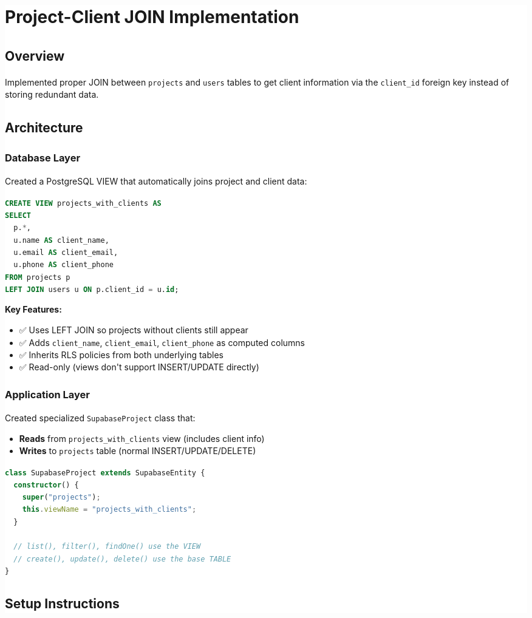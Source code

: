 # Project-Client JOIN Implementation

## Overview

Implemented proper JOIN between `projects` and `users` tables to get client information via the `client_id` foreign key instead of storing redundant data.

## Architecture

### Database Layer

Created a PostgreSQL VIEW that automatically joins project and client data:

```sql
CREATE VIEW projects_with_clients AS
SELECT
  p.*,
  u.name AS client_name,
  u.email AS client_email,
  u.phone AS client_phone
FROM projects p
LEFT JOIN users u ON p.client_id = u.id;
```

**Key Features:**

- ✅ Uses LEFT JOIN so projects without clients still appear
- ✅ Adds `client_name`, `client_email`, `client_phone` as computed columns
- ✅ Inherits RLS policies from both underlying tables
- ✅ Read-only (views don't support INSERT/UPDATE directly)

### Application Layer

Created specialized `SupabaseProject` class that:

- **Reads** from `projects_with_clients` view (includes client info)
- **Writes** to `projects` table (normal INSERT/UPDATE/DELETE)

```typescript
class SupabaseProject extends SupabaseEntity {
  constructor() {
    super("projects");
    this.viewName = "projects_with_clients";
  }

  // list(), filter(), findOne() use the VIEW
  // create(), update(), delete() use the base TABLE
}
```

## Setup Instructions
